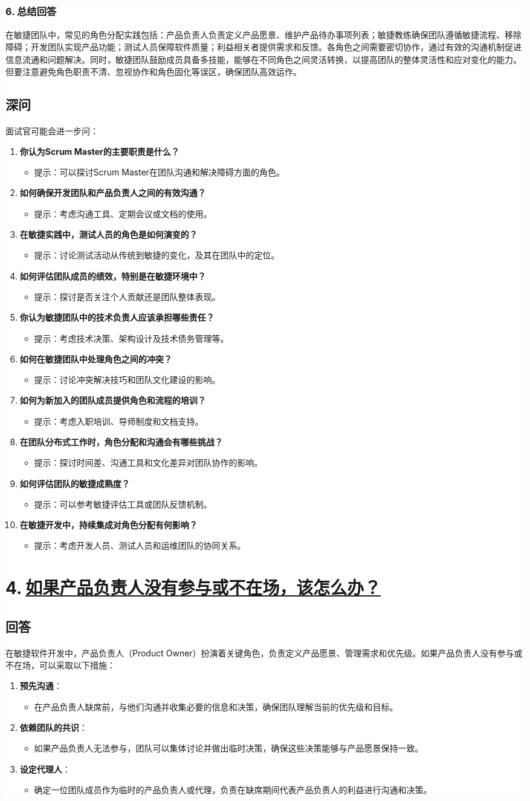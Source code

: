 ### 6. 总结回答
在敏捷团队中，常见的角色分配实践包括：产品负责人负责定义产品愿景、维护产品待办事项列表；敏捷教练确保团队遵循敏捷流程、移除障碍；开发团队实现产品功能；测试人员保障软件质量；利益相关者提供需求和反馈。各角色之间需要密切协作，通过有效的沟通机制促进信息流通和问题解决。同时，敏捷团队鼓励成员具备多技能，能够在不同角色之间灵活转换，以提高团队的整体灵活性和应对变化的能力。但要注意避免角色职责不清、忽视协作和角色固化等误区，确保团队高效运作。 

## 深问

面试官可能会进一步问：

1. **你认为Scrum Master的主要职责是什么？**
   - 提示：可以探讨Scrum Master在团队沟通和解决障碍方面的角色。

2. **如何确保开发团队和产品负责人之间的有效沟通？**
   - 提示：考虑沟通工具、定期会议或文档的使用。

3. **在敏捷实践中，测试人员的角色是如何演变的？**
   - 提示：讨论测试活动从传统到敏捷的变化，及其在团队中的定位。

4. **如何评估团队成员的绩效，特别是在敏捷环境中？**
   - 提示：探讨是否关注个人贡献还是团队整体表现。

5. **你认为敏捷团队中的技术负责人应该承担哪些责任？**
   - 提示：考虑技术决策、架构设计及技术债务管理等。

6. **如何在敏捷团队中处理角色之间的冲突？**
   - 提示：讨论冲突解决技巧和团队文化建设的影响。

7. **如何为新加入的团队成员提供角色和流程的培训？**
   - 提示：考虑入职培训、导师制度和文档支持。

8. **在团队分布式工作时，角色分配和沟通会有哪些挑战？**
   - 提示：探讨时间差、沟通工具和文化差异对团队协作的影响。

9. **如何评估团队的敏捷成熟度？**
   - 提示：可以参考敏捷评估工具或团队反馈机制。

10. **在敏捷开发中，持续集成对角色分配有何影响？**
    - 提示：考虑开发人员、测试人员和运维团队的协同关系。

# 4. [如果产品负责人没有参与或不在场，该怎么办？](https://www.bagujing.com/problem-exercise/89?pid=10916)

## 回答

在敏捷软件开发中，产品负责人（Product Owner）扮演着关键角色，负责定义产品愿景、管理需求和优先级。如果产品负责人没有参与或不在场，可以采取以下措施：

1. **预先沟通**：
   - 在产品负责人缺席前，与他们沟通并收集必要的信息和决策，确保团队理解当前的优先级和目标。

2. **依赖团队的共识**：
   - 如果产品负责人无法参与，团队可以集体讨论并做出临时决策，确保这些决策能够与产品愿景保持一致。

3. **设定代理人**：
   - 确定一位团队成员作为临时的产品负责人或代理，负责在缺席期间代表产品负责人的利益进行沟通和决策。
